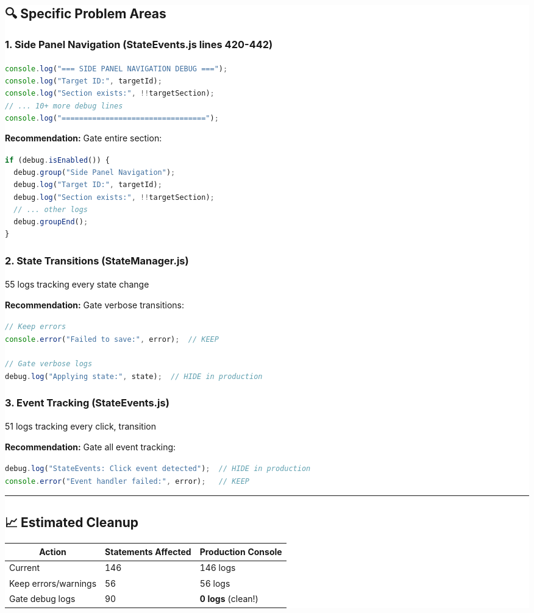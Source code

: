 
## 🔍 Specific Problem Areas

### **1. Side Panel Navigation (StateEvents.js lines 420-442)**
```javascript
console.log("=== SIDE PANEL NAVIGATION DEBUG ===");
console.log("Target ID:", targetId);
console.log("Section exists:", !!targetSection);
// ... 10+ more debug lines
console.log("=================================");
```

**Recommendation:** Gate entire section:
```javascript
if (debug.isEnabled()) {
  debug.group("Side Panel Navigation");
  debug.log("Target ID:", targetId);
  debug.log("Section exists:", !!targetSection);
  // ... other logs
  debug.groupEnd();
}
```

### **2. State Transitions (StateManager.js)**
55 logs tracking every state change

**Recommendation:** Gate verbose transitions:
```javascript
// Keep errors
console.error("Failed to save:", error);  // KEEP

// Gate verbose logs
debug.log("Applying state:", state);  // HIDE in production
```

### **3. Event Tracking (StateEvents.js)**
51 logs tracking every click, transition

**Recommendation:** Gate all event tracking:
```javascript
debug.log("StateEvents: Click event detected");  // HIDE in production
console.error("Event handler failed:", error);   // KEEP
```

---

## 📈 Estimated Cleanup

| Action | Statements Affected | Production Console |
|--------|-------------------|-------------------|
| Current | 146 | 146 logs |
| Keep errors/warnings | 56 | 56 logs |
| Gate debug logs | 90 | **0 logs** (clean!) |
